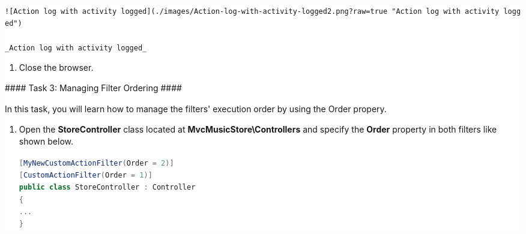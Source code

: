  	![Action log with activity logged](./images/Action-log-with-activity-logged2.png?raw=true "Action log with activity logged")
 
	_Action log with activity logged_

1. Close the browser.

<a name="Ex2Task3" />
#### Task 3: Managing Filter Ordering ####

In this task, you will learn how to manage the filters' execution order by using the Order propery.

1. Open the **StoreController** class located at **MvcMusicStore\Controllers** and specify the **Order** property in both filters like shown below.

	<!-- mark:1-2 -->
	````C#
	[MyNewCustomActionFilter(Order = 2)]
    [CustomActionFilter(Order = 1)]
    public class StoreController : Controller
    {
	...
	}
	````
